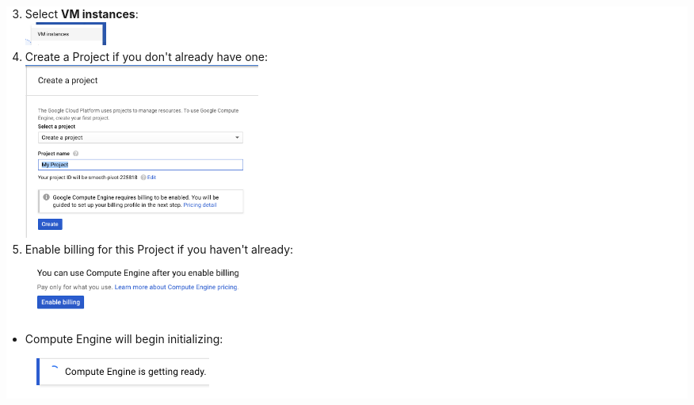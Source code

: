 3. Select **VM instances**: <br><img src="/assets/images/pi3.png" width="102">
4. Create a Project if you don't already have one: <br><img src="/assets/images/pi4.png" width="294">
5. Enable billing for this Project if you haven't already: <br><img src="/assets/images/pi6.png" width="288">
- Compute Engine will begin initializing: <br><img src="/assets/images/pi7.png" width="232">
